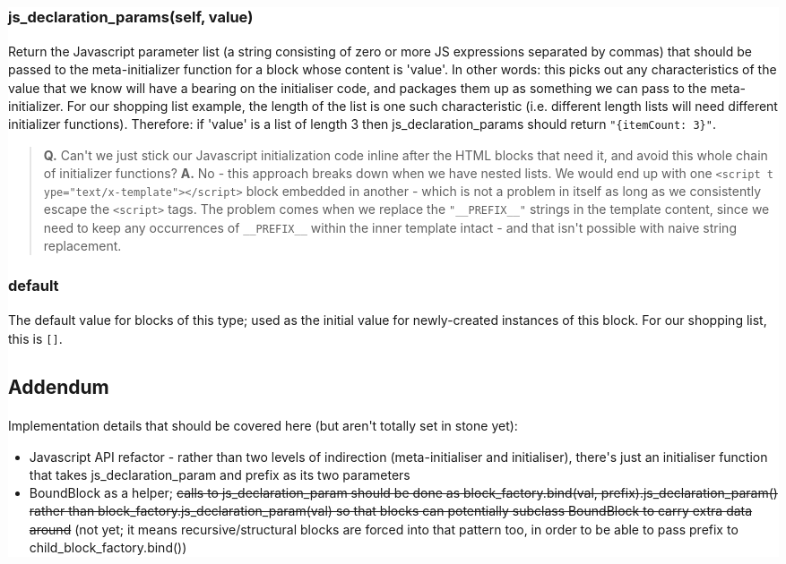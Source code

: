 ### js_declaration_params(self, value)

Return the Javascript parameter list (a string consisting of zero or more JS expressions separated by commas) that should be passed to the meta-initializer function for a block whose content is 'value'. In other words: this picks out any characteristics of the value that we know will have a bearing on the initialiser code, and packages them up as something we can pass to the meta-initializer. For our shopping list example, the length of the list is one such characteristic (i.e. different length lists will need different initializer functions). Therefore: if 'value' is a list of length 3 then js_declaration_params should return `"{itemCount: 3}"`.

> **Q.** Can't we just stick our Javascript initialization code inline after the HTML blocks that need it, and avoid this whole chain of initializer functions?
> **A.** No - this approach breaks down when we have nested lists. We would end up with one `<script type="text/x-template"></script>` block embedded in another - which is not a problem in itself as long as we consistently escape the `<script>` tags. The problem comes when we replace the `"__PREFIX__"` strings in the template content, since we need to keep any occurrences of `__PREFIX__` within the inner template intact - and that isn't possible with naive string replacement.

### default

The default value for blocks of this type; used as the initial value for newly-created instances of this block. For our shopping list, this is `[]`.

## Addendum

Implementation details that should be covered here (but aren't totally set in stone yet):

* Javascript API refactor - rather than two levels of indirection (meta-initialiser and initialiser), there's just an initialiser function that takes js_declaration_param and prefix as its two parameters
* BoundBlock as a helper; ~~calls to js_declaration_param should be done as block_factory.bind(val, prefix).js_declaration_param() rather than block_factory.js_declaration_param(val) so that blocks can potentially subclass BoundBlock to carry extra data around~~ (not yet; it means recursive/structural blocks are forced into that pattern too, in order to be able to pass prefix to child_block_factory.bind())
